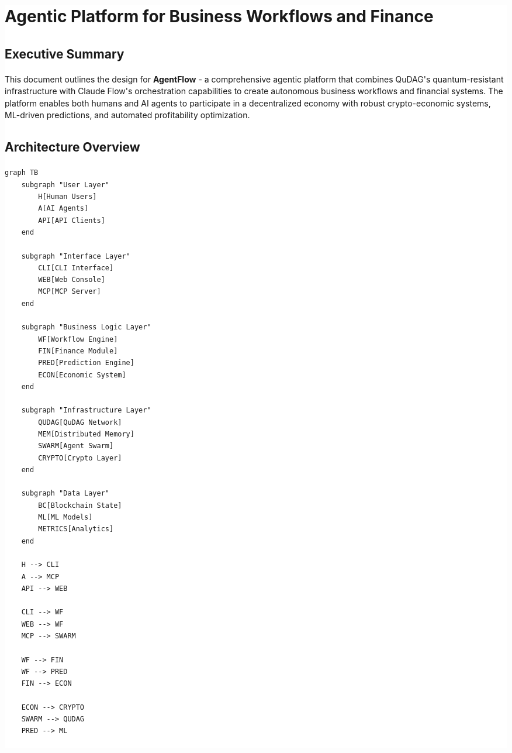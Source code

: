 # Agentic Platform for Business Workflows and Finance

## Executive Summary

This document outlines the design for **AgentFlow** - a comprehensive agentic platform that combines QuDAG's quantum-resistant infrastructure with Claude Flow's orchestration capabilities to create autonomous business workflows and financial systems. The platform enables both humans and AI agents to participate in a decentralized economy with robust crypto-economic systems, ML-driven predictions, and automated profitability optimization.

## Architecture Overview

```mermaid
graph TB
    subgraph "User Layer"
        H[Human Users]
        A[AI Agents]
        API[API Clients]
    end
    
    subgraph "Interface Layer"
        CLI[CLI Interface]
        WEB[Web Console]
        MCP[MCP Server]
    end
    
    subgraph "Business Logic Layer"
        WF[Workflow Engine]
        FIN[Finance Module]
        PRED[Prediction Engine]
        ECON[Economic System]
    end
    
    subgraph "Infrastructure Layer"
        QUDAG[QuDAG Network]
        MEM[Distributed Memory]
        SWARM[Agent Swarm]
        CRYPTO[Crypto Layer]
    end
    
    subgraph "Data Layer"
        BC[Blockchain State]
        ML[ML Models]
        METRICS[Analytics]
    end
    
    H --> CLI
    A --> MCP
    API --> WEB
    
    CLI --> WF
    WEB --> WF
    MCP --> SWARM
    
    WF --> FIN
    WF --> PRED
    FIN --> ECON
    
    ECON --> CRYPTO
    SWARM --> QUDAG
    PRED --> ML
    
```